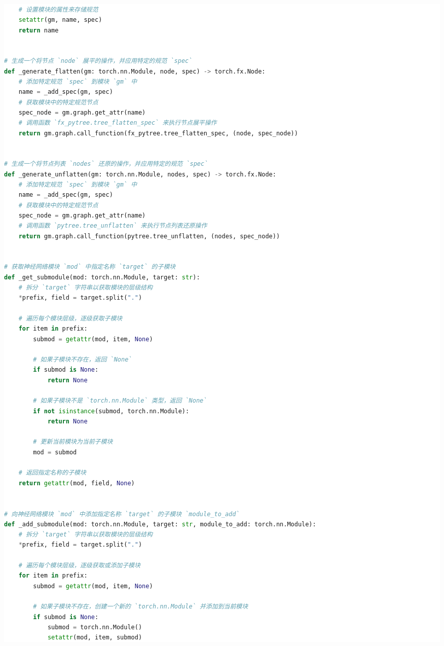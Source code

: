 ```py
    # 设置模块的属性来存储规范
    setattr(gm, name, spec)
    return name


# 生成一个将节点 `node` 展平的操作，并应用特定的规范 `spec`
def _generate_flatten(gm: torch.nn.Module, node, spec) -> torch.fx.Node:
    # 添加特定规范 `spec` 到模块 `gm` 中
    name = _add_spec(gm, spec)
    # 获取模块中的特定规范节点
    spec_node = gm.graph.get_attr(name)
    # 调用函数 `fx_pytree.tree_flatten_spec` 来执行节点展平操作
    return gm.graph.call_function(fx_pytree.tree_flatten_spec, (node, spec_node))


# 生成一个将节点列表 `nodes` 还原的操作，并应用特定的规范 `spec`
def _generate_unflatten(gm: torch.nn.Module, nodes, spec) -> torch.fx.Node:
    # 添加特定规范 `spec` 到模块 `gm` 中
    name = _add_spec(gm, spec)
    # 获取模块中的特定规范节点
    spec_node = gm.graph.get_attr(name)
    # 调用函数 `pytree.tree_unflatten` 来执行节点列表还原操作
    return gm.graph.call_function(pytree.tree_unflatten, (nodes, spec_node))


# 获取神经网络模块 `mod` 中指定名称 `target` 的子模块
def _get_submodule(mod: torch.nn.Module, target: str):
    # 拆分 `target` 字符串以获取模块的层级结构
    *prefix, field = target.split(".")

    # 遍历每个模块层级，逐级获取子模块
    for item in prefix:
        submod = getattr(mod, item, None)

        # 如果子模块不存在，返回 `None`
        if submod is None:
            return None

        # 如果子模块不是 `torch.nn.Module` 类型，返回 `None`
        if not isinstance(submod, torch.nn.Module):
            return None

        # 更新当前模块为当前子模块
        mod = submod

    # 返回指定名称的子模块
    return getattr(mod, field, None)


# 向神经网络模块 `mod` 中添加指定名称 `target` 的子模块 `module_to_add`
def _add_submodule(mod: torch.nn.Module, target: str, module_to_add: torch.nn.Module):
    # 拆分 `target` 字符串以获取模块的层级结构
    *prefix, field = target.split(".")

    # 遍历每个模块层级，逐级获取或添加子模块
    for item in prefix:
        submod = getattr(mod, item, None)

        # 如果子模块不存在，创建一个新的 `torch.nn.Module` 并添加到当前模块
        if submod is None:
            submod = torch.nn.Module()
            setattr(mod, item, submod)

```